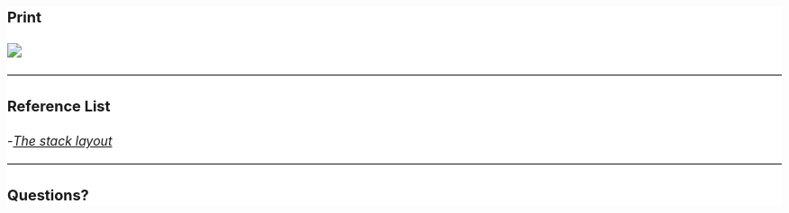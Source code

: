 
### Print

![](https://i.imgur.com/C7GZ3qq.png)


---

### Reference List

-*[The stack layout](https://every-layout.dev/demos/stack-recursion/)*

---

### Questions?